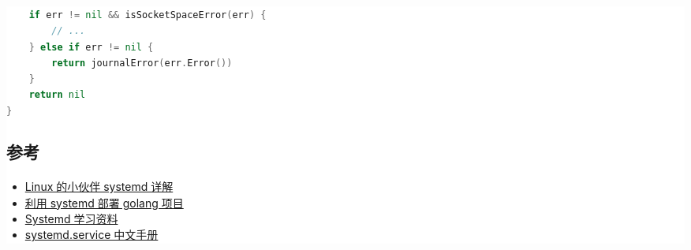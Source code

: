 ```go
	if err != nil && isSocketSpaceError(err) {
        // ...
	} else if err != nil {
		return journalError(err.Error())
	}
	return nil
}
```

## 参考
- [Linux 的小伙伴 systemd 详解](https://blog.k8s.li/systemd.html)
- [利用 systemd 部署 golang 项目](https://learnku.com/articles/34025)
- [Systemd 学习资料](https://desistdaydream.github.io/docs/1.%E6%93%8D%E4%BD%9C%E7%B3%BB%E7%BB%9F/Systemd/)
- [systemd.service 中文手册](https://www.cnblogs.com/duyinqiang/p/5696330.html)